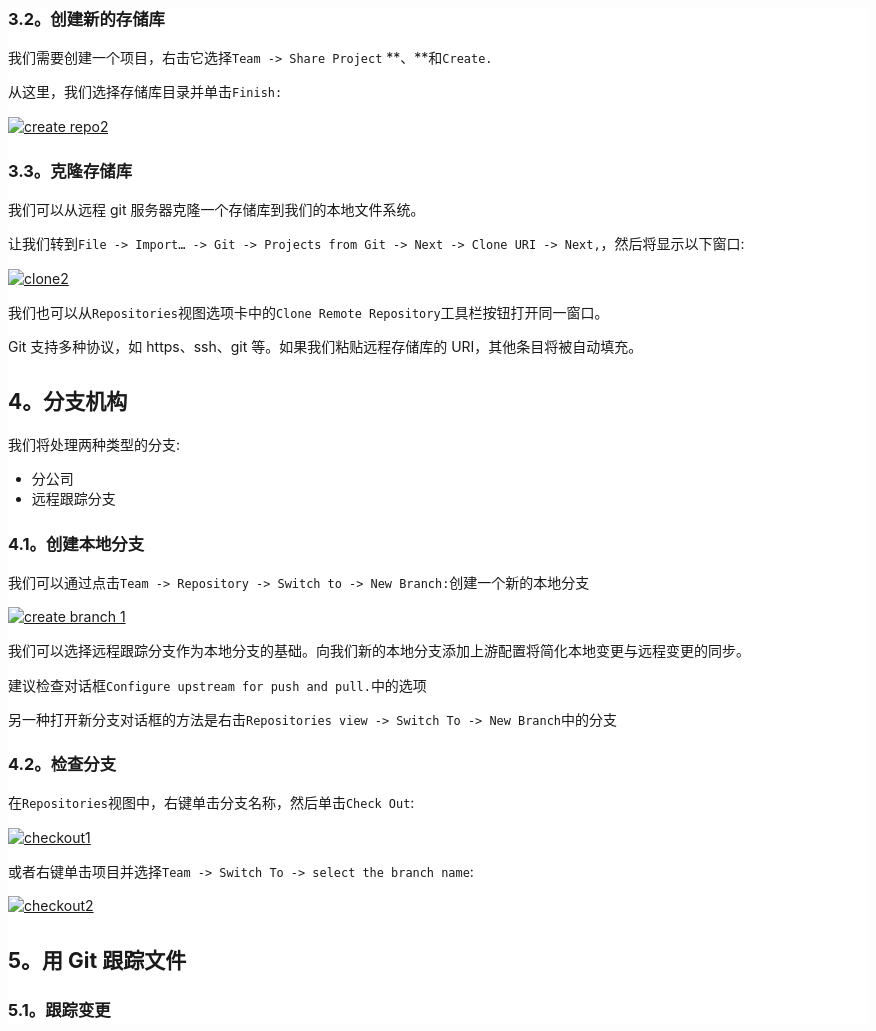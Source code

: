 ### **3.2。创建新的存储库**

我们需要创建一个项目，右击它选择`Team -> Share Project` **、**和`Create.`

从这里，我们选择存储库目录并单击`Finish:`

[![create repo2](../Images/8431664f0e37ac941912085cc846e6d0.png)](/web/20220626202205/https://www.baeldung.com/wp-content/uploads/2017/09/create-repo2.png)

### **3.3。克隆存储库**

我们可以从远程 git 服务器克隆一个存储库到我们的本地文件系统。

让我们转到`File -> Import… -> Git -> Projects from Git -> Next -> Clone URI -> Next,`，然后将显示以下窗口:

[![clone2](../Images/fddfac73d80df70d6002df262ec5d1c0.png)](/web/20220626202205/https://www.baeldung.com/wp-content/uploads/2017/09/clone2.png)

我们也可以从`Repositories`视图选项卡中的`Clone Remote Repository`工具栏按钮打开同一窗口。

Git 支持多种协议，如 https、ssh、git 等。如果我们粘贴远程存储库的 URI，其他条目将被自动填充。

## **4。分支机构**

我们将处理两种类型的分支:

*   分公司
*   远程跟踪分支

### **4.1。创建本地分支**

我们可以通过点击`Team -> Repository -> Switch to -> New Branch:`创建一个新的本地分支

[![create branch 1](../Images/0b13836db68ae0ad5fe03546977da34f.png)](/web/20220626202205/https://www.baeldung.com/wp-content/uploads/2017/09/create-branch-1.png)

我们可以选择远程跟踪分支作为本地分支的基础。向我们新的本地分支添加上游配置将简化本地变更与远程变更的同步。

建议检查对话框`Configure upstream for push and pull.`中的选项

另一种打开新分支对话框的方法是右击`Repositories view -> Switch To -> New Branch`中的分支

### **4.2。检查分支**

在`Repositories`视图中，右键单击分支名称，然后单击`Check Out`:

[![checkout1](../Images/10f0fe260b8f3e89e6555a9225e1c526.png)](/web/20220626202205/https://www.baeldung.com/wp-content/uploads/2017/09/checkout1.png)

或者右键单击项目并选择`Team -> Switch To -> select the branch name`:

[![checkout2](../Images/8672fd47cb4e17af75521ee212f42747.png)](/web/20220626202205/https://www.baeldung.com/wp-content/uploads/2017/09/checkout2.png)

## **5。用 Git 跟踪文件**

### **5.1。跟踪变更**
